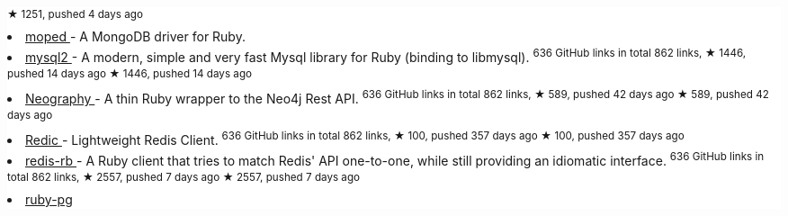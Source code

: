   </sup>
  <sup>
   &#9733 1251, pushed 4 days ago
  </sup>
 </li>
 <li>
  <a href="http://mongoid.org/en/moped/index.html">
   moped
  </a>
  - A MongoDB driver for Ruby.
 </li>
 <li>
  <a href="https://github.com/brianmario/mysql2">
   mysql2
  </a>
  - A modern, simple and very fast Mysql library for Ruby (binding to libmysql).
  <sup>
   636 GitHub links in total 862 links, ★ 1446, pushed 14 days ago
  </sup>
  <sup>
   &#9733 1446, pushed 14 days ago
  </sup>
 </li>
 <li>
  <a href="https://github.com/maxdemarzi/neography">
   Neography
  </a>
  - A thin Ruby wrapper to the Neo4j Rest API.
  <sup>
   636 GitHub links in total 862 links, ★ 589, pushed 42 days ago
  </sup>
  <sup>
   &#9733 589, pushed 42 days ago
  </sup>
 </li>
 <li>
  <a href="https://github.com/amakawa/redic">
   Redic
  </a>
  - Lightweight Redis Client.
  <sup>
   636 GitHub links in total 862 links, ★ 100, pushed 357 days ago
  </sup>
  <sup>
   &#9733 100, pushed 357 days ago
  </sup>
 </li>
 <li>
  <a href="https://github.com/redis/redis-rb">
   redis-rb
  </a>
  - A Ruby client that tries to match Redis' API one-to-one, while still providing an idiomatic interface.
  <sup>
   636 GitHub links in total 862 links, ★ 2557, pushed 7 days ago
  </sup>
  <sup>
   &#9733 2557, pushed 7 days ago
  </sup>
 </li>
 <li>
  <a href="https://bitbucket.org/ged/ruby-pg">
   ruby-pg
  </a>